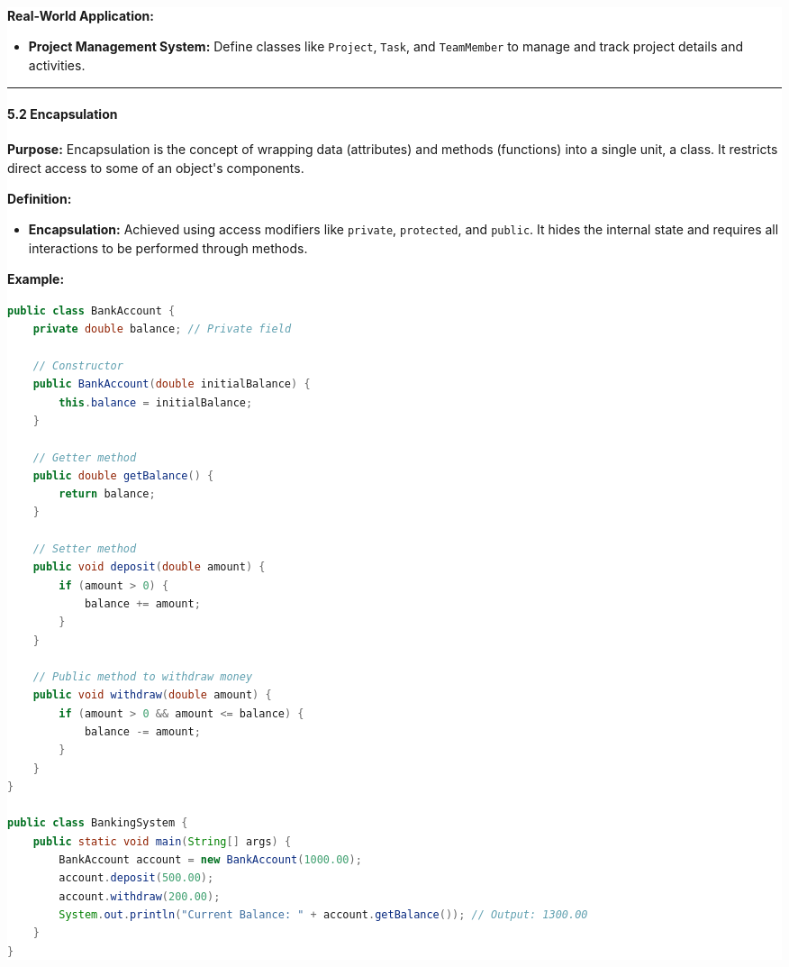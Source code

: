 **Real-World Application:**
- **Project Management System:** Define classes like `Project`, `Task`, and `TeamMember` to manage and track project details and activities.

---

#### **5.2 Encapsulation**

**Purpose:** Encapsulation is the concept of wrapping data (attributes) and methods (functions) into a single unit, a class. It restricts direct access to some of an object's components.

**Definition:**
- **Encapsulation:** Achieved using access modifiers like `private`, `protected`, and `public`. It hides the internal state and requires all interactions to be performed through methods.

**Example:**

```java
public class BankAccount {
    private double balance; // Private field

    // Constructor
    public BankAccount(double initialBalance) {
        this.balance = initialBalance;
    }

    // Getter method
    public double getBalance() {
        return balance;
    }

    // Setter method
    public void deposit(double amount) {
        if (amount > 0) {
            balance += amount;
        }
    }

    // Public method to withdraw money
    public void withdraw(double amount) {
        if (amount > 0 && amount <= balance) {
            balance -= amount;
        }
    }
}

public class BankingSystem {
    public static void main(String[] args) {
        BankAccount account = new BankAccount(1000.00);
        account.deposit(500.00);
        account.withdraw(200.00);
        System.out.println("Current Balance: " + account.getBalance()); // Output: 1300.00
    }
}
```
